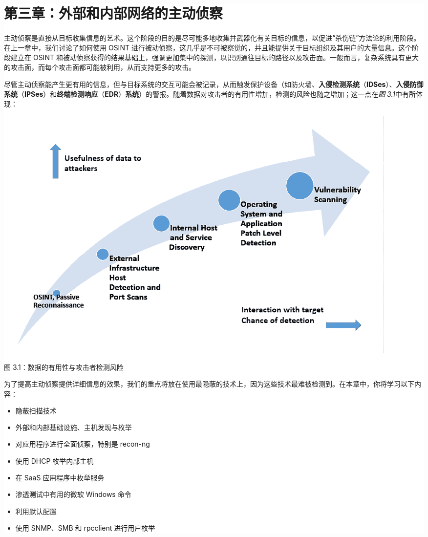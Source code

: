 # 第三章：外部和内部网络的主动侦察

主动侦察是直接从目标收集信息的艺术。这个阶段的目的是尽可能多地收集并武器化有关目标的信息，以促进“杀伤链”方法论的利用阶段。在上一章中，我们讨论了如何使用 OSINT 进行被动侦察，这几乎是不可被察觉的，并且能提供关于目标组织及其用户的大量信息。这个阶段建立在 OSINT 和被动侦察获得的结果基础上，强调更加集中的探测，以识别通往目标的路径以及攻击面。一般而言，复杂系统具有更大的攻击面，而每个攻击面都可能被利用，从而支持更多的攻击。

尽管主动侦察能产生更有用的信息，但与目标系统的交互可能会被记录，从而触发保护设备（如防火墙、**入侵检测系统**（**IDSes**）、**入侵防御系统**（**IPSes**）和**终端检测响应**（**EDR**）**系统**）的警报。随着数据对攻击者的有用性增加，检测的风险也随之增加；这一点在*图 3.1*中有所体现：

![](img/B17765_03_01.png)

图 3.1：数据的有用性与攻击者检测风险

为了提高主动侦察提供详细信息的效果，我们的重点将放在使用最隐蔽的技术上，因为这些技术最难被检测到。在本章中，你将学习以下内容：

+   隐蔽扫描技术

+   外部和内部基础设施、主机发现与枚举

+   对应用程序进行全面侦察，特别是 recon-ng

+   使用 DHCP 枚举内部主机

+   在 SaaS 应用程序中枚举服务

+   渗透测试中有用的微软 Windows 命令

+   利用默认配置

+   使用 SNMP、SMB 和 rpcclient 进行用户枚举

